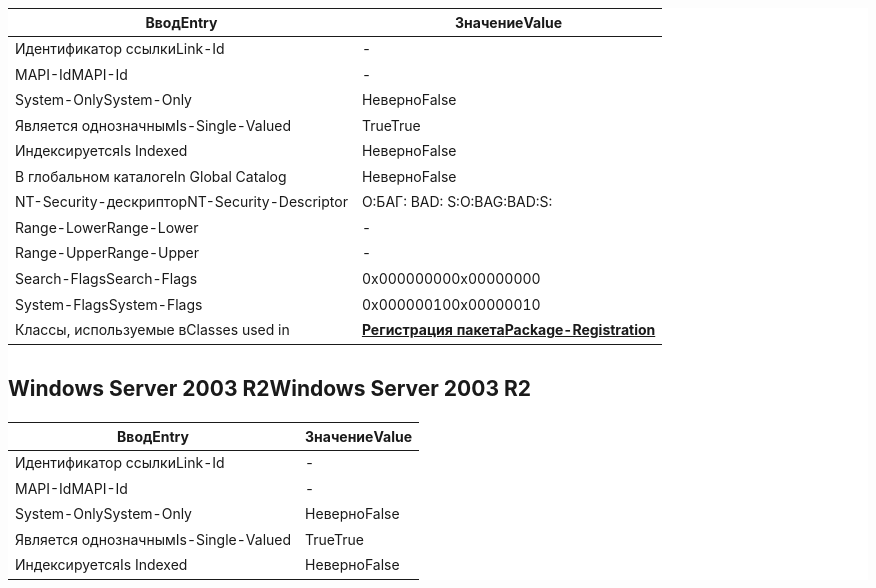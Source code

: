 

| <span data-ttu-id="31763-153">Ввод</span><span class="sxs-lookup"><span data-stu-id="31763-153">Entry</span></span> | <span data-ttu-id="31763-154">Значение</span><span class="sxs-lookup"><span data-stu-id="31763-154">Value</span></span> |
|------------------------|------------------------------------------------------------------|
| <span data-ttu-id="31763-155">Идентификатор ссылки</span><span class="sxs-lookup"><span data-stu-id="31763-155">Link-Id</span></span>                | \-                                                               |
| <span data-ttu-id="31763-156">MAPI-Id</span><span class="sxs-lookup"><span data-stu-id="31763-156">MAPI-Id</span></span>                | \-                                                               |
| <span data-ttu-id="31763-157">System-Only</span><span class="sxs-lookup"><span data-stu-id="31763-157">System-Only</span></span>            | <span data-ttu-id="31763-158">Неверно</span><span class="sxs-lookup"><span data-stu-id="31763-158">False</span></span>                                                            |
| <span data-ttu-id="31763-159">Является однозначным</span><span class="sxs-lookup"><span data-stu-id="31763-159">Is-Single-Valued</span></span>       | <span data-ttu-id="31763-160">True</span><span class="sxs-lookup"><span data-stu-id="31763-160">True</span></span>                                                             |
| <span data-ttu-id="31763-161">Индексируется</span><span class="sxs-lookup"><span data-stu-id="31763-161">Is Indexed</span></span>             | <span data-ttu-id="31763-162">Неверно</span><span class="sxs-lookup"><span data-stu-id="31763-162">False</span></span>                                                            |
| <span data-ttu-id="31763-163">В глобальном каталоге</span><span class="sxs-lookup"><span data-stu-id="31763-163">In Global Catalog</span></span>      | <span data-ttu-id="31763-164">Неверно</span><span class="sxs-lookup"><span data-stu-id="31763-164">False</span></span>                                                            |
| <span data-ttu-id="31763-165">NT-Security-дескриптор</span><span class="sxs-lookup"><span data-stu-id="31763-165">NT-Security-Descriptor</span></span> | <span data-ttu-id="31763-166">О:БАГ: BAD: S:</span><span class="sxs-lookup"><span data-stu-id="31763-166">O:BAG:BAD:S:</span></span>                                                     |
| <span data-ttu-id="31763-167">Range-Lower</span><span class="sxs-lookup"><span data-stu-id="31763-167">Range-Lower</span></span>            | \-                                                               |
| <span data-ttu-id="31763-168">Range-Upper</span><span class="sxs-lookup"><span data-stu-id="31763-168">Range-Upper</span></span>            | \-                                                               |
| <span data-ttu-id="31763-169">Search-Flags</span><span class="sxs-lookup"><span data-stu-id="31763-169">Search-Flags</span></span>           | <span data-ttu-id="31763-170">0x00000000</span><span class="sxs-lookup"><span data-stu-id="31763-170">0x00000000</span></span>                                                       |
| <span data-ttu-id="31763-171">System-Flags</span><span class="sxs-lookup"><span data-stu-id="31763-171">System-Flags</span></span>           | <span data-ttu-id="31763-172">0x00000010</span><span class="sxs-lookup"><span data-stu-id="31763-172">0x00000010</span></span>                                                       |
| <span data-ttu-id="31763-173">Классы, используемые в</span><span class="sxs-lookup"><span data-stu-id="31763-173">Classes used in</span></span>        | [<span data-ttu-id="31763-174">**Регистрация пакета**</span><span class="sxs-lookup"><span data-stu-id="31763-174">**Package-Registration**</span></span>](c-packageregistration.md)<br/> |



## <a name="windows-server-2003-r2"></a><span data-ttu-id="31763-175">Windows Server 2003 R2</span><span class="sxs-lookup"><span data-stu-id="31763-175">Windows Server 2003 R2</span></span>



| <span data-ttu-id="31763-176">Ввод</span><span class="sxs-lookup"><span data-stu-id="31763-176">Entry</span></span> | <span data-ttu-id="31763-177">Значение</span><span class="sxs-lookup"><span data-stu-id="31763-177">Value</span></span> |
|------------------------|------------------------------------------------------------------|
| <span data-ttu-id="31763-178">Идентификатор ссылки</span><span class="sxs-lookup"><span data-stu-id="31763-178">Link-Id</span></span>                | \-                                                               |
| <span data-ttu-id="31763-179">MAPI-Id</span><span class="sxs-lookup"><span data-stu-id="31763-179">MAPI-Id</span></span>                | \-                                                               |
| <span data-ttu-id="31763-180">System-Only</span><span class="sxs-lookup"><span data-stu-id="31763-180">System-Only</span></span>            | <span data-ttu-id="31763-181">Неверно</span><span class="sxs-lookup"><span data-stu-id="31763-181">False</span></span>                                                            |
| <span data-ttu-id="31763-182">Является однозначным</span><span class="sxs-lookup"><span data-stu-id="31763-182">Is-Single-Valued</span></span>       | <span data-ttu-id="31763-183">True</span><span class="sxs-lookup"><span data-stu-id="31763-183">True</span></span>                                                             |
| <span data-ttu-id="31763-184">Индексируется</span><span class="sxs-lookup"><span data-stu-id="31763-184">Is Indexed</span></span>             | <span data-ttu-id="31763-185">Неверно</span><span class="sxs-lookup"><span data-stu-id="31763-185">False</span></span>                                                            |